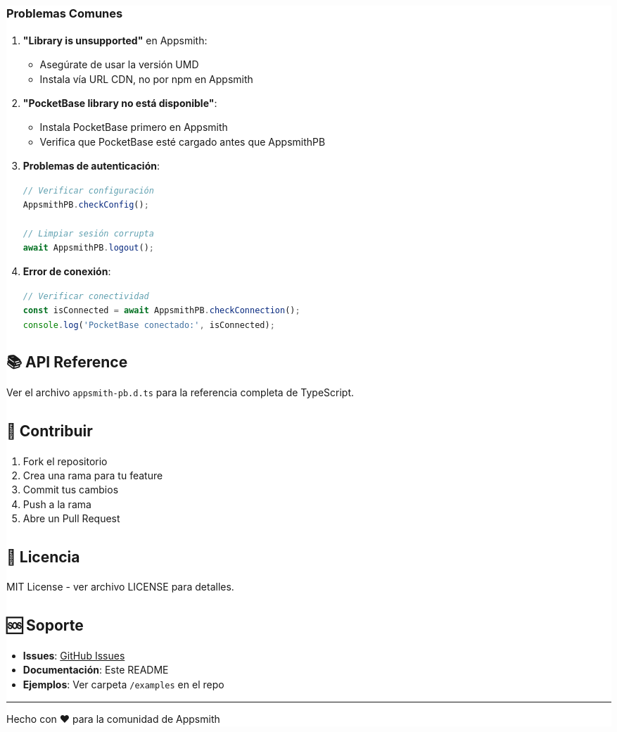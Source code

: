 ### Problemas Comunes

1. **"Library is unsupported"** en Appsmith:
   - Asegúrate de usar la versión UMD
   - Instala vía URL CDN, no por npm en Appsmith

2. **"PocketBase library no está disponible"**:
   - Instala PocketBase primero en Appsmith
   - Verifica que PocketBase esté cargado antes que AppsmithPB

3. **Problemas de autenticación**:
   ```javascript
   // Verificar configuración
   AppsmithPB.checkConfig();
   
   // Limpiar sesión corrupta
   await AppsmithPB.logout();
   ```

4. **Error de conexión**:
   ```javascript
   // Verificar conectividad
   const isConnected = await AppsmithPB.checkConnection();
   console.log('PocketBase conectado:', isConnected);
   ```

## 📚 API Reference

Ver el archivo `appsmith-pb.d.ts` para la referencia completa de TypeScript.

## 🤝 Contribuir

1. Fork el repositorio
2. Crea una rama para tu feature
3. Commit tus cambios
4. Push a la rama
5. Abre un Pull Request

## 📄 Licencia

MIT License - ver archivo LICENSE para detalles.

## 🆘 Soporte

- **Issues**: [GitHub Issues](https://github.com/ingjorivera/as-pb-library-1.0/issues)
- **Documentación**: Este README
- **Ejemplos**: Ver carpeta `/examples` en el repo

---

Hecho con ❤️ para la comunidad de Appsmith
